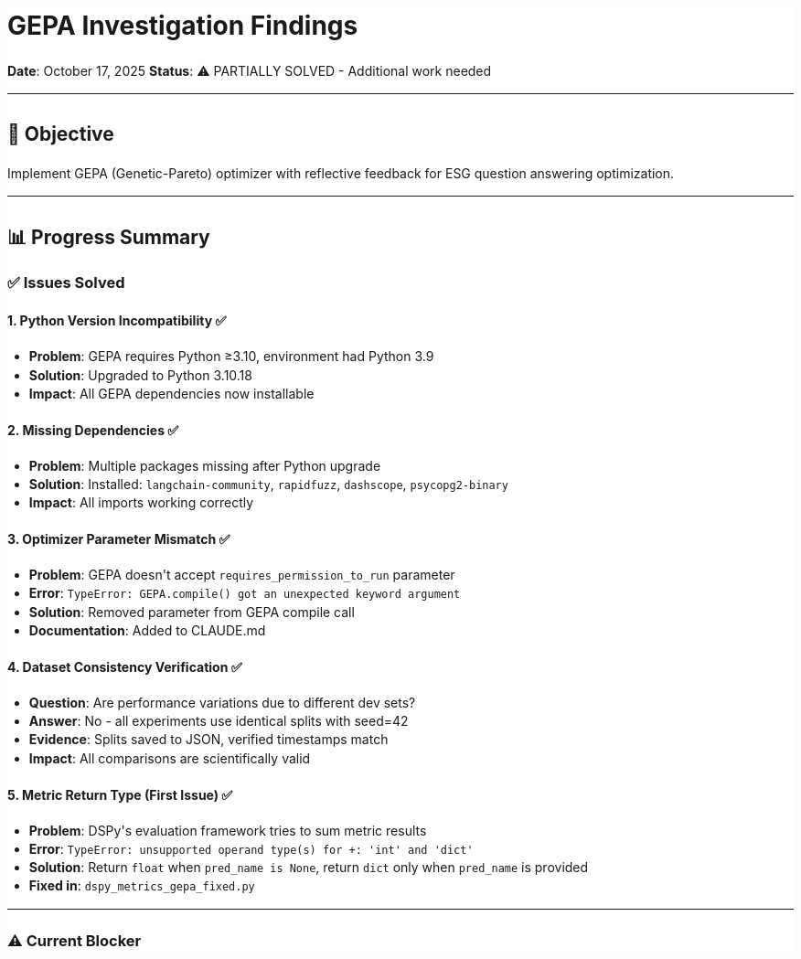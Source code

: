 # GEPA Investigation Findings
**Date**: October 17, 2025
**Status**: ⚠️ PARTIALLY SOLVED - Additional work needed

---

## 🎯 Objective
Implement GEPA (Genetic-Pareto) optimizer with reflective feedback for ESG question answering optimization.

---

## 📊 Progress Summary

### ✅ Issues Solved

#### 1. **Python Version Incompatibility** ✅
- **Problem**: GEPA requires Python ≥3.10, environment had Python 3.9
- **Solution**: Upgraded to Python 3.10.18
- **Impact**: All GEPA dependencies now installable

#### 2. **Missing Dependencies** ✅
- **Problem**: Multiple packages missing after Python upgrade
- **Solution**: Installed: `langchain-community`, `rapidfuzz`, `dashscope`, `psycopg2-binary`
- **Impact**: All imports working correctly

#### 3. **Optimizer Parameter Mismatch** ✅
- **Problem**: GEPA doesn't accept `requires_permission_to_run` parameter
- **Error**: `TypeError: GEPA.compile() got an unexpected keyword argument`
- **Solution**: Removed parameter from GEPA compile call
- **Documentation**: Added to CLAUDE.md

#### 4. **Dataset Consistency Verification** ✅
- **Question**: Are performance variations due to different dev sets?
- **Answer**: No - all experiments use identical splits with seed=42
- **Evidence**: Splits saved to JSON, verified timestamps match
- **Impact**: All comparisons are scientifically valid

#### 5. **Metric Return Type (First Issue)** ✅
- **Problem**: DSPy's evaluation framework tries to sum metric results
- **Error**: `TypeError: unsupported operand type(s) for +: 'int' and 'dict'`
- **Solution**: Return `float` when `pred_name is None`, return `dict` only when `pred_name` is provided
- **Fixed in**: `dspy_metrics_gepa_fixed.py`

---

### ⚠️ Current Blocker
